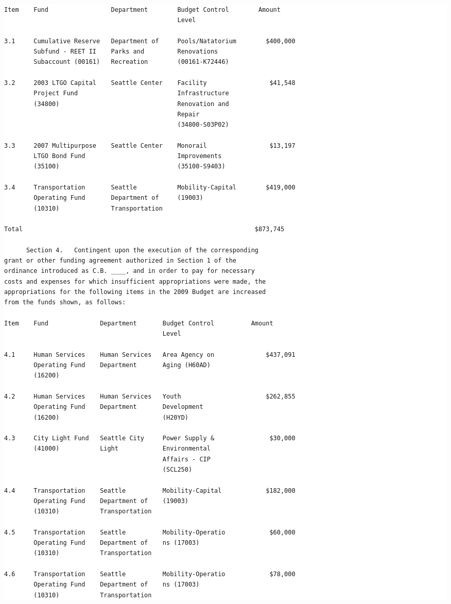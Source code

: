     Item    Fund                 Department        Budget Control        Amount  
                                                   Level  
  
    3.1     Cumulative Reserve   Department of     Pools/Natatorium        $400,000  
            Subfund - REET II    Parks and         Renovations  
            Subaccount (00161)   Recreation        (00161-K72446)  
  
    3.2     2003 LTGO Capital    Seattle Center    Facility                 $41,548  
            Project Fund                           Infrastructure  
            (34800)                                Renovation and  
                                                   Repair  
                                                   (34800-S03P02)  
  
    3.3     2007 Multipurpose    Seattle Center    Monorail                 $13,197  
            LTGO Bond Fund                         Improvements  
            (35100)                                (35100-S9403)  
  
    3.4     Transportation       Seattle           Mobility-Capital        $419,000  
            Operating Fund       Department of     (19003)  
            (10310)              Transportation  
  
    Total                                                               $873,745  
  
          Section 4.   Contingent upon the execution of the corresponding  
    grant or other funding agreement authorized in Section 1 of the  
    ordinance introduced as C.B. ____, and in order to pay for necessary  
    costs and expenses for which insufficient appropriations were made, the  
    appropriations for the following items in the 2009 Budget are increased  
    from the funds shown, as follows:  
  
    Item    Fund              Department       Budget Control          Amount  
                                               Level  
  
    4.1     Human Services    Human Services   Area Agency on              $437,091  
            Operating Fund    Department       Aging (H60AD)  
            (16200)  
  
    4.2     Human Services    Human Services   Youth                       $262,855  
            Operating Fund    Department       Development  
            (16200)                            (H20YD)  
  
    4.3     City Light Fund   Seattle City     Power Supply &               $30,000  
            (41000)           Light            Environmental  
                                               Affairs - CIP  
                                               (SCL250)  
  
    4.4     Transportation    Seattle          Mobility-Capital            $182,000  
            Operating Fund    Department of    (19003)  
            (10310)           Transportation  
  
    4.5     Transportation    Seattle          Mobility-Operatio            $60,000  
            Operating Fund    Department of    ns (17003)  
            (10310)           Transportation  
  
    4.6     Transportation    Seattle          Mobility-Operatio            $78,000  
            Operating Fund    Department of    ns (17003)  
            (10310)           Transportation  
  